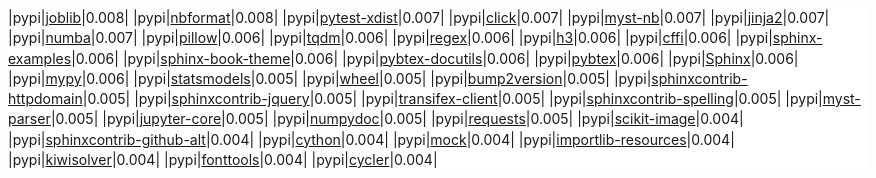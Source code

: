 |pypi|[joblib](https://pypi.org/project/joblib)|0.008|
|pypi|[nbformat](https://jupyter.org)|0.008|
|pypi|[pytest-xdist](https://github.com/pytest-dev/pytest-xdist)|0.007|
|pypi|[click](https://pypi.org/project/click)|0.007|
|pypi|[myst-nb](https://pypi.org/project/myst-nb)|0.007|
|pypi|[jinja2](https://pypi.org/project/jinja2)|0.007|
|pypi|[numba](https://pypi.org/project/numba)|0.007|
|pypi|[pillow](https://pypi.org/project/pillow)|0.006|
|pypi|[tqdm](https://pypi.org/project/tqdm)|0.006|
|pypi|[regex](https://pypi.org/project/regex)|0.006|
|pypi|[h3](https://pypi.org/project/h3)|0.006|
|pypi|[cffi](https://pypi.org/project/cffi)|0.006|
|pypi|[sphinx-examples](https://pypi.org/project/sphinx-examples)|0.006|
|pypi|[sphinx-book-theme](https://pypi.org/project/sphinx-book-theme)|0.006|
|pypi|[pybtex-docutils](https://pypi.org/project/pybtex-docutils)|0.006|
|pypi|[pybtex](https://pypi.org/project/pybtex)|0.006|
|pypi|[Sphinx](https://pypi.org/project/Sphinx)|0.006|
|pypi|[mypy](https://pypi.org/project/mypy)|0.006|
|pypi|[statsmodels](https://pypi.org/project/statsmodels)|0.005|
|pypi|[wheel](https://pypi.org/project/wheel)|0.005|
|pypi|[bump2version](https://pypi.org/project/bump2version)|0.005|
|pypi|[sphinxcontrib-httpdomain](https://pypi.org/project/sphinxcontrib-httpdomain)|0.005|
|pypi|[sphinxcontrib-jquery](https://pypi.org/project/sphinxcontrib-jquery)|0.005|
|pypi|[transifex-client](https://pypi.org/project/transifex-client)|0.005|
|pypi|[sphinxcontrib-spelling](https://pypi.org/project/sphinxcontrib-spelling)|0.005|
|pypi|[myst-parser](https://pypi.org/project/myst-parser)|0.005|
|pypi|[jupyter-core](https://pypi.org/project/jupyter-core)|0.005|
|pypi|[numpydoc](https://pypi.org/project/numpydoc)|0.005|
|pypi|[requests](https://pypi.org/project/requests)|0.005|
|pypi|[scikit-image](https://pypi.org/project/scikit-image)|0.004|
|pypi|[sphinxcontrib-github-alt](https://pypi.org/project/sphinxcontrib-github-alt)|0.004|
|pypi|[cython](https://pypi.org/project/cython)|0.004|
|pypi|[mock](https://pypi.org/project/mock)|0.004|
|pypi|[importlib-resources](https://pypi.org/project/importlib-resources)|0.004|
|pypi|[kiwisolver](https://pypi.org/project/kiwisolver)|0.004|
|pypi|[fonttools](https://pypi.org/project/fonttools)|0.004|
|pypi|[cycler](https://pypi.org/project/cycler)|0.004|